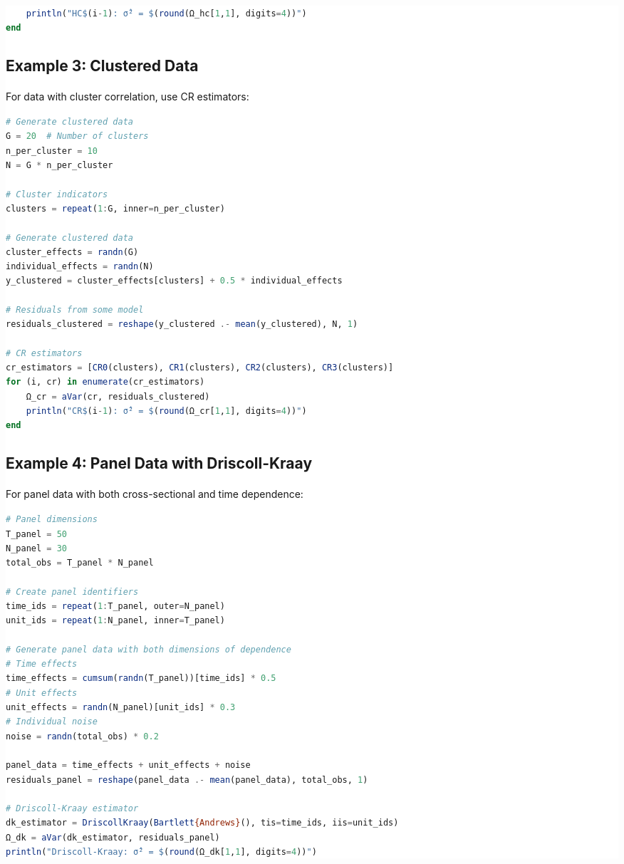 ```julia
    println("HC$(i-1): σ̂² = $(round(Ω_hc[1,1], digits=4))")
end
```

## Example 3: Clustered Data

For data with cluster correlation, use CR estimators:

```julia
# Generate clustered data
G = 20  # Number of clusters
n_per_cluster = 10
N = G * n_per_cluster

# Cluster indicators
clusters = repeat(1:G, inner=n_per_cluster)

# Generate clustered data
cluster_effects = randn(G)
individual_effects = randn(N)
y_clustered = cluster_effects[clusters] + 0.5 * individual_effects

# Residuals from some model
residuals_clustered = reshape(y_clustered .- mean(y_clustered), N, 1)

# CR estimators
cr_estimators = [CR0(clusters), CR1(clusters), CR2(clusters), CR3(clusters)]
for (i, cr) in enumerate(cr_estimators)
    Ω_cr = aVar(cr, residuals_clustered)
    println("CR$(i-1): σ̂² = $(round(Ω_cr[1,1], digits=4))")
end
```

## Example 4: Panel Data with Driscoll-Kraay

For panel data with both cross-sectional and time dependence:

```julia
# Panel dimensions
T_panel = 50
N_panel = 30
total_obs = T_panel * N_panel

# Create panel identifiers
time_ids = repeat(1:T_panel, outer=N_panel)
unit_ids = repeat(1:N_panel, inner=T_panel)

# Generate panel data with both dimensions of dependence
# Time effects
time_effects = cumsum(randn(T_panel))[time_ids] * 0.5
# Unit effects
unit_effects = randn(N_panel)[unit_ids] * 0.3
# Individual noise
noise = randn(total_obs) * 0.2

panel_data = time_effects + unit_effects + noise
residuals_panel = reshape(panel_data .- mean(panel_data), total_obs, 1)

# Driscoll-Kraay estimator
dk_estimator = DriscollKraay(Bartlett{Andrews}(), tis=time_ids, iis=unit_ids)
Ω_dk = aVar(dk_estimator, residuals_panel)
println("Driscoll-Kraay: σ̂² = $(round(Ω_dk[1,1], digits=4))")
```
